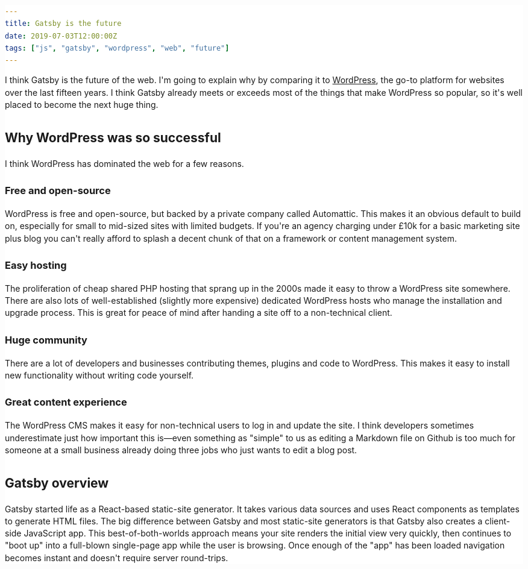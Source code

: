 ```yaml
---
title: Gatsby is the future
date: 2019-07-03T12:00:00Z
tags: ["js", "gatsby", "wordpress", "web", "future"]
---
```


I think Gatsby is the future of the web. I'm going to explain why by comparing it to [WordPress](https://wordpress.org/), the go-to platform for websites over the last fifteen years. I think Gatsby already meets or exceeds most of the things that make WordPress so popular, so it's well placed to become the next huge thing.



## Why WordPress was so successful

I think WordPress has dominated the web for a few reasons.

### Free and open-source

WordPress is free and open-source, but backed by a private company called Automattic. This makes it an obvious default to build on, especially for small to mid-sized sites with limited budgets. If you're an agency charging under £10k for a basic marketing site plus blog you can't really afford to splash a decent chunk of that on a framework or content management system.

### Easy hosting

The proliferation of cheap shared PHP hosting that sprang up in the 2000s made it easy to throw a WordPress site somewhere. There are also lots of well-established (slightly more expensive) dedicated WordPress hosts who manage the installation and upgrade process. This is great for peace of mind after handing a site off to a non-technical client.

### Huge community

There are a lot of developers and businesses contributing themes, plugins and code to WordPress. This makes it easy to install new functionality without writing code yourself.

### Great content experience

The WordPress CMS makes it easy for non-technical users to log in and update the site. I think developers sometimes underestimate just how important this is—even something as "simple" to us as editing a Markdown file on Github is too much for someone at a small business already doing three jobs who just wants to edit a blog post.

## Gatsby overview

Gatsby started life as a React-based static-site generator. It takes various data sources and uses React components as templates to generate HTML files. The big difference between Gatsby and most static-site generators is that Gatsby also creates a client-side JavaScript app. This best-of-both-worlds approach means your site renders the initial view very quickly, then continues to "boot up" into a full-blown single-page app while the user is browsing. Once enough of the "app" has been loaded navigation becomes instant and doesn't require server round-trips.
